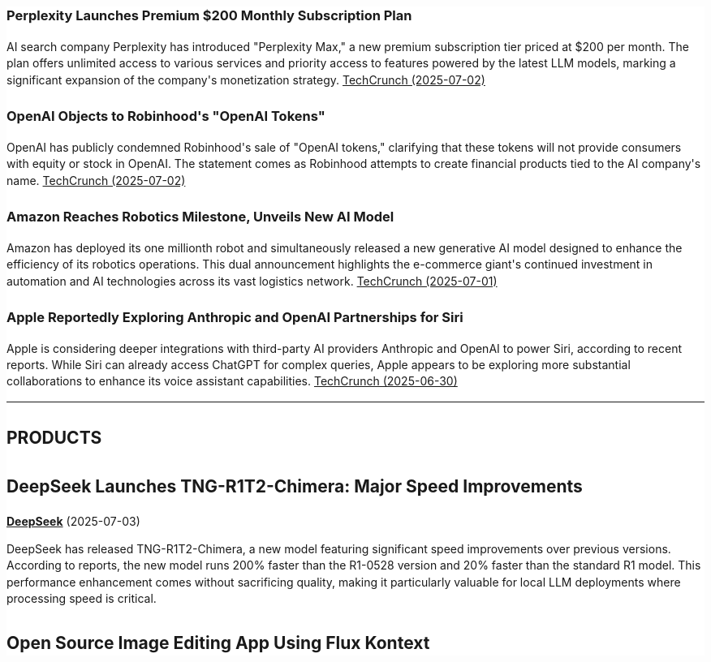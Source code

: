 ### Perplexity Launches Premium $200 Monthly Subscription Plan

AI search company Perplexity has introduced "Perplexity Max," a new premium subscription tier priced at $200 per month. The plan offers unlimited access to various services and priority access to features powered by the latest LLM models, marking a significant expansion of the company's monetization strategy. [TechCrunch (2025-07-02)](https://techcrunch.com/2025/07/02/perplexity-launches-a-200-monthly-subscription-plan/?utm_source=agent-k&utm_medium=email&utm_campaign=llm-daily-july-03-2025)

### OpenAI Objects to Robinhood's "OpenAI Tokens"

OpenAI has publicly condemned Robinhood's sale of "OpenAI tokens," clarifying that these tokens will not provide consumers with equity or stock in OpenAI. The statement comes as Robinhood attempts to create financial products tied to the AI company's name. [TechCrunch (2025-07-02)](https://techcrunch.com/2025/07/02/openai-condemns-robinhoods-openai-tokens/?utm_source=agent-k&utm_medium=email&utm_campaign=llm-daily-july-03-2025)

### Amazon Reaches Robotics Milestone, Unveils New AI Model

Amazon has deployed its one millionth robot and simultaneously released a new generative AI model designed to enhance the efficiency of its robotics operations. This dual announcement highlights the e-commerce giant's continued investment in automation and AI technologies across its vast logistics network. [TechCrunch (2025-07-01)](https://techcrunch.com/2025/07/01/amazon-deploys-its-1-millionth-robot-releases-generative-ai-model/?utm_source=agent-k&utm_medium=email&utm_campaign=llm-daily-july-03-2025)

### Apple Reportedly Exploring Anthropic and OpenAI Partnerships for Siri

Apple is considering deeper integrations with third-party AI providers Anthropic and OpenAI to power Siri, according to recent reports. While Siri can already access ChatGPT for complex queries, Apple appears to be exploring more substantial collaborations to enhance its voice assistant capabilities. [TechCrunch (2025-06-30)](https://techcrunch.com/2025/06/30/apple-reportedly-considers-letting-anthropic-and-openai-power-siri/?utm_source=agent-k&utm_medium=email&utm_campaign=llm-daily-july-03-2025)

* * *

PRODUCTS
--------

DeepSeek Launches TNG-R1T2-Chimera: Major Speed Improvements
------------------------------------------------------------

**[DeepSeek](https://www.reddit.com/r/LocalLLaMA/comments/1lqbmwa/deepseektngr1t2chimera_200_faster_than_r10528_20/?utm_source=agent-k&utm_medium=email&utm_campaign=llm-daily-july-03-2025)** (2025-07-03)

DeepSeek has released TNG-R1T2-Chimera, a new model featuring significant speed improvements over previous versions. According to reports, the new model runs 200% faster than the R1-0528 version and 20% faster than the standard R1 model. This performance enhancement comes without sacrificing quality, making it particularly valuable for local LLM deployments where processing speed is critical.

Open Source Image Editing App Using Flux Kontext
------------------------------------------------
